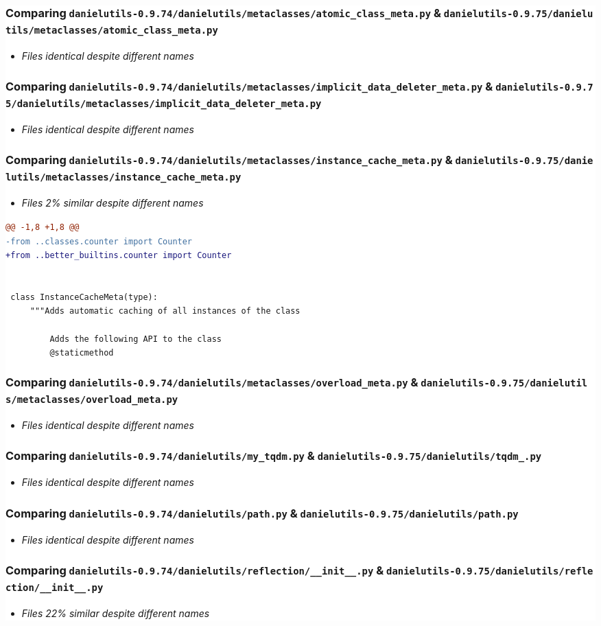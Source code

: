 ### Comparing `danielutils-0.9.74/danielutils/metaclasses/atomic_class_meta.py` & `danielutils-0.9.75/danielutils/metaclasses/atomic_class_meta.py`

 * *Files identical despite different names*

### Comparing `danielutils-0.9.74/danielutils/metaclasses/implicit_data_deleter_meta.py` & `danielutils-0.9.75/danielutils/metaclasses/implicit_data_deleter_meta.py`

 * *Files identical despite different names*

### Comparing `danielutils-0.9.74/danielutils/metaclasses/instance_cache_meta.py` & `danielutils-0.9.75/danielutils/metaclasses/instance_cache_meta.py`

 * *Files 2% similar despite different names*

```diff
@@ -1,8 +1,8 @@
-from ..classes.counter import Counter
+from ..better_builtins.counter import Counter
 
 
 class InstanceCacheMeta(type):
     """Adds automatic caching of all instances of the class
 
         Adds the following API to the class
         @staticmethod
```

### Comparing `danielutils-0.9.74/danielutils/metaclasses/overload_meta.py` & `danielutils-0.9.75/danielutils/metaclasses/overload_meta.py`

 * *Files identical despite different names*

### Comparing `danielutils-0.9.74/danielutils/my_tqdm.py` & `danielutils-0.9.75/danielutils/tqdm_.py`

 * *Files identical despite different names*

### Comparing `danielutils-0.9.74/danielutils/path.py` & `danielutils-0.9.75/danielutils/path.py`

 * *Files identical despite different names*

### Comparing `danielutils-0.9.74/danielutils/reflection/__init__.py` & `danielutils-0.9.75/danielutils/reflection/__init__.py`

 * *Files 22% similar despite different names*
